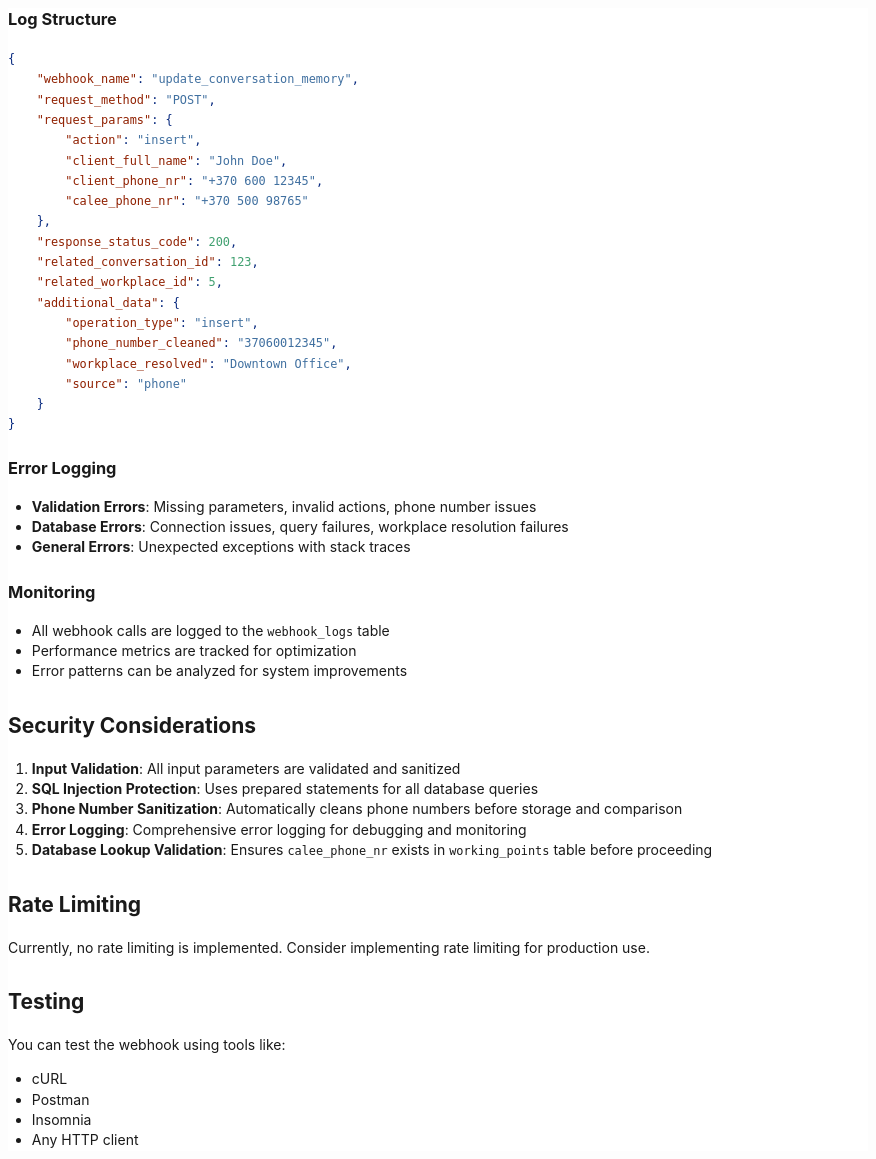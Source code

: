 ### Log Structure
```json
{
    "webhook_name": "update_conversation_memory",
    "request_method": "POST",
    "request_params": {
        "action": "insert",
        "client_full_name": "John Doe",
        "client_phone_nr": "+370 600 12345",
        "calee_phone_nr": "+370 500 98765"
    },
    "response_status_code": 200,
    "related_conversation_id": 123,
    "related_workplace_id": 5,
    "additional_data": {
        "operation_type": "insert",
        "phone_number_cleaned": "37060012345",
        "workplace_resolved": "Downtown Office",
        "source": "phone"
    }
}
```

### Error Logging
- **Validation Errors**: Missing parameters, invalid actions, phone number issues
- **Database Errors**: Connection issues, query failures, workplace resolution failures
- **General Errors**: Unexpected exceptions with stack traces

### Monitoring
- All webhook calls are logged to the `webhook_logs` table
- Performance metrics are tracked for optimization
- Error patterns can be analyzed for system improvements

## Security Considerations

1. **Input Validation**: All input parameters are validated and sanitized
2. **SQL Injection Protection**: Uses prepared statements for all database queries
3. **Phone Number Sanitization**: Automatically cleans phone numbers before storage and comparison
4. **Error Logging**: Comprehensive error logging for debugging and monitoring
5. **Database Lookup Validation**: Ensures `calee_phone_nr` exists in `working_points` table before proceeding

## Rate Limiting

Currently, no rate limiting is implemented. Consider implementing rate limiting for production use.

## Testing

You can test the webhook using tools like:
- cURL
- Postman
- Insomnia
- Any HTTP client
